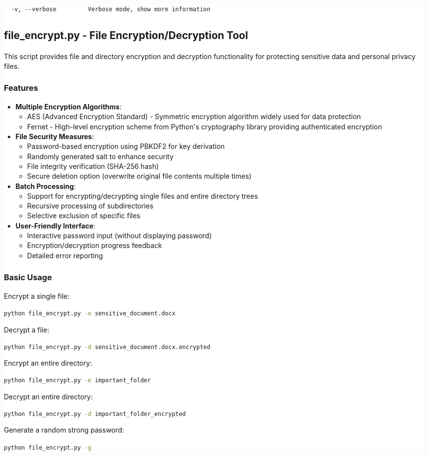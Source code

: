 ```
  -v, --verbose         Verbose mode, show more information
```

## file_encrypt.py - File Encryption/Decryption Tool

This script provides file and directory encryption and decryption functionality for protecting sensitive data and personal privacy files.

### Features

- **Multiple Encryption Algorithms**:
  - AES (Advanced Encryption Standard) - Symmetric encryption algorithm widely used for data protection
  - Fernet - High-level encryption scheme from Python's cryptography library providing authenticated encryption
- **File Security Measures**:
  - Password-based encryption using PBKDF2 for key derivation
  - Randomly generated salt to enhance security
  - File integrity verification (SHA-256 hash)
  - Secure deletion option (overwrite original file contents multiple times)
- **Batch Processing**:
  - Support for encrypting/decrypting single files and entire directory trees
  - Recursive processing of subdirectories
  - Selective exclusion of specific files
- **User-Friendly Interface**:
  - Interactive password input (without displaying password)
  - Encryption/decryption progress feedback
  - Detailed error reporting

### Basic Usage

Encrypt a single file:
```bash
python file_encrypt.py -e sensitive_document.docx
```

Decrypt a file:
```bash
python file_encrypt.py -d sensitive_document.docx.encrypted
```

Encrypt an entire directory:
```bash
python file_encrypt.py -e important_folder
```

Decrypt an entire directory:
```bash
python file_encrypt.py -d important_folder_encrypted
```

Generate a random strong password:
```bash
python file_encrypt.py -g
```

